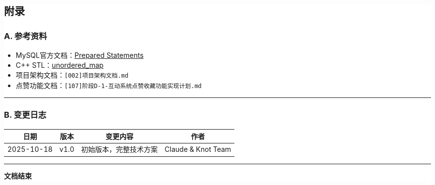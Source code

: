 ## 附录

### A. 参考资料

- MySQL官方文档：[Prepared Statements](https://dev.mysql.com/doc/refman/8.0/en/sql-prepared-statements.html)
- C++ STL：[unordered_map](https://en.cppreference.com/w/cpp/container/unordered_map)
- 项目架构文档：`[002]项目架构文档.md`
- 点赞功能文档：`[107]阶段D-1-互动系统点赞收藏功能实现计划.md`

---

### B. 变更日志

| 日期 | 版本 | 变更内容 | 作者 |
|------|------|---------|------|
| 2025-10-18 | v1.0 | 初始版本，完整技术方案 | Claude & Knot Team |

---

**文档结束**

